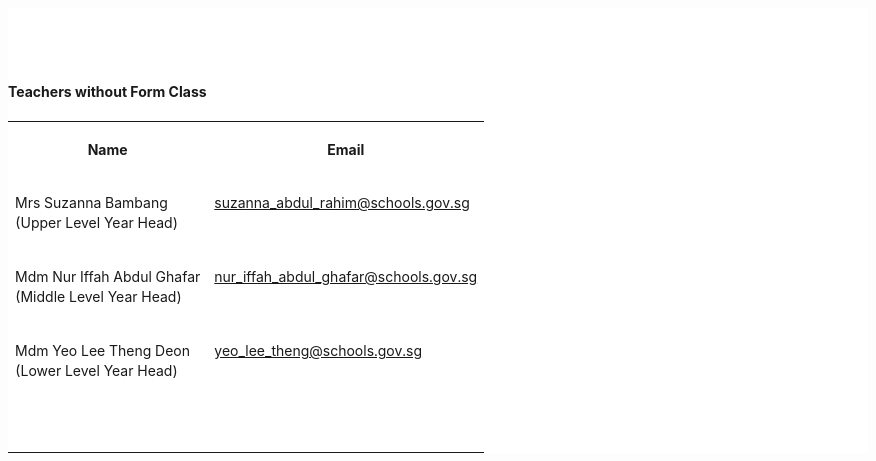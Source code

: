 <td rowspan="1" colspan="1">
<p>&nbsp;</p>
</td>
<td rowspan="1" colspan="1">
<p>&nbsp;</p>
</td>
</tr>
</tbody>
</table>
<h4><strong>Teachers without Form Class</strong></h4>
<table style="minWidth: 50px">
<colgroup>
<col>
<col>
</colgroup>
<tbody>
<tr>
<th rowspan="1" colspan="1">
<p>Name</p>
</th>
<th rowspan="1" colspan="1">
<p>Email</p>
</th>
</tr>
<tr>
<td rowspan="1" colspan="1">
<p>Mrs Suzanna Bambang
<br>(Upper Level Year Head)</p>
</td>
<td rowspan="1" colspan="1">
<p><a href="mailto:suzanna_abdul_rahim@schools.gov.sg" rel="noopener noreferrer nofollow" target="_blank">suzanna_abdul_rahim@schools.gov.sg</a>
</p>
</td>
</tr>
<tr>
<td rowspan="1" colspan="1">
<p>Mdm Nur Iffah Abdul Ghafar
<br>(Middle Level Year Head)</p>
</td>
<td rowspan="1" colspan="1">
<p><a href="mailto:nur_iffah_abdul_ghafar@schools.gov.sg" rel="noopener noreferrer nofollow" target="_blank">nur_iffah_abdul_ghafar@schools.gov.sg</a>
</p>
</td>
</tr>
<tr>
<td rowspan="1" colspan="1">
<p>Mdm Yeo Lee Theng Deon
<br>(Lower Level Year Head)</p>
</td>
<td rowspan="1" colspan="1">
<p><a href="mailto:yeo_lee_theng@schools.gov.sg" rel="noopener noreferrer nofollow" target="_blank">yeo_lee_theng@schools.gov.sg</a>
</p>
</td>
</tr>
<tr>
<td rowspan="1" colspan="1">
<p>&nbsp;</p>
</td>
<td rowspan="1" colspan="1">
<p>&nbsp;</p>
</td>
